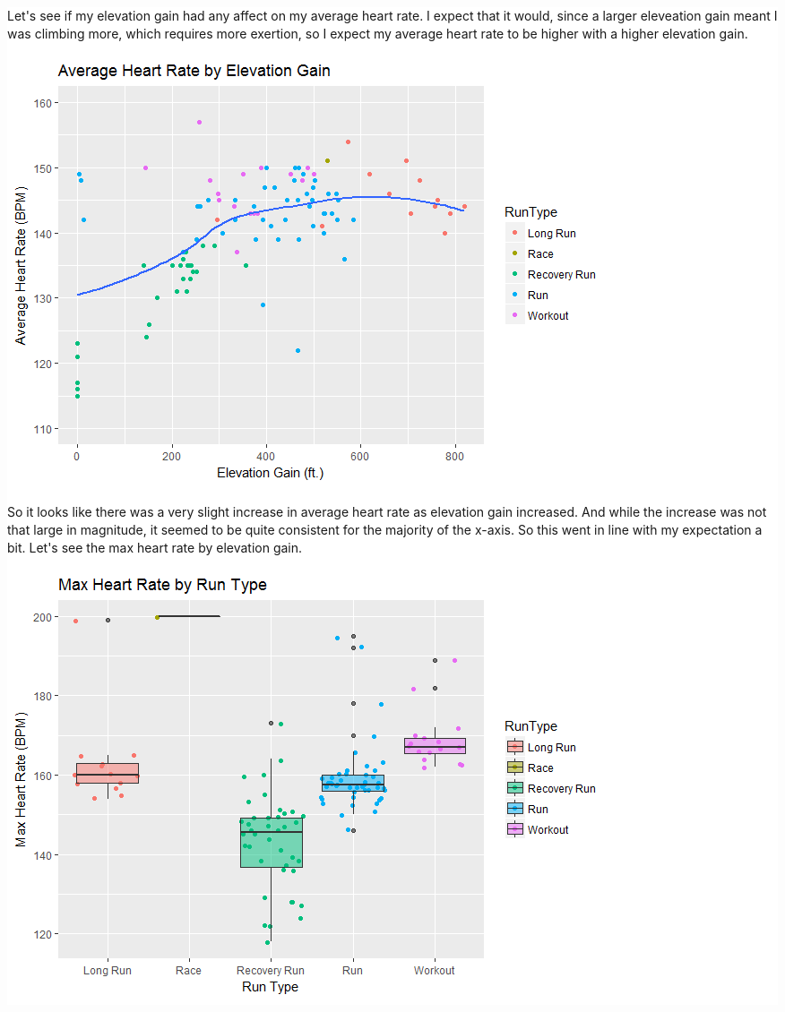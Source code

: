 Let's see if my elevation gain had any affect on my average heart rate. I expect that it would, since a larger eleveation gain meant I was climbing more, which requires more exertion, so I expect my average heart rate to be higher with a higher elevation gain.

![](R_Analysis_Markdown_files/figure-markdown_github/elevation%20and%20avg%20hr-1.png)

So it looks like there was a very slight increase in average heart rate as elevation gain increased. And while the increase was not that large in magnitude, it seemed to be quite consistent for the majority of the x-axis. So this went in line with my expectation a bit. Let's see the max heart rate by elevation gain.

![](R_Analysis_Markdown_files/figure-markdown_github/elevation%20and%20max%20hr-1.png)
